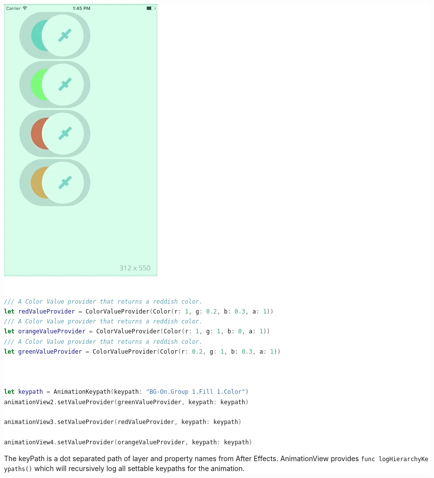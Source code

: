 ![Recolored Toggle](images/switch_BgColors.gif)

```swift

/// A Color Value provider that returns a reddish color.
let redValueProvider = ColorValueProvider(Color(r: 1, g: 0.2, b: 0.3, a: 1))
/// A Color Value provider that returns a reddish color.
let orangeValueProvider = ColorValueProvider(Color(r: 1, g: 1, b: 0, a: 1))
/// A Color Value provider that returns a reddish color.
let greenValueProvider = ColorValueProvider(Color(r: 0.2, g: 1, b: 0.3, a: 1))



let keypath = AnimationKeypath(keypath: "BG-On.Group 1.Fill 1.Color")
animationView2.setValueProvider(greenValueProvider, keypath: keypath)

animationView3.setValueProvider(redValueProvider, keypath: keypath)

animationView4.setValueProvider(orangeValueProvider, keypath: keypath)
```
The keyPath is a dot separated path of layer and property names from After Effects.
AnimationView provides `func logHierarchyKeypaths()` which will recursively log all settable keypaths for the animation.